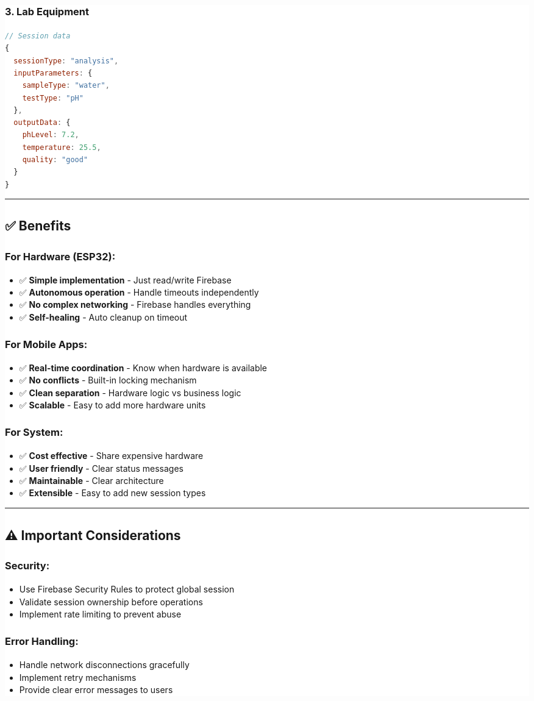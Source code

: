 ### **3. Lab Equipment**
```javascript
// Session data
{
  sessionType: "analysis",
  inputParameters: {
    sampleType: "water",
    testType: "pH"
  },
  outputData: {
    phLevel: 7.2,
    temperature: 25.5,
    quality: "good"
  }
}
```

---

## ✅ **Benefits**

### **For Hardware (ESP32):**
- ✅ **Simple implementation** - Just read/write Firebase
- ✅ **Autonomous operation** - Handle timeouts independently
- ✅ **No complex networking** - Firebase handles everything
- ✅ **Self-healing** - Auto cleanup on timeout

### **For Mobile Apps:**
- ✅ **Real-time coordination** - Know when hardware is available
- ✅ **No conflicts** - Built-in locking mechanism
- ✅ **Clean separation** - Hardware logic vs business logic
- ✅ **Scalable** - Easy to add more hardware units

### **For System:**
- ✅ **Cost effective** - Share expensive hardware
- ✅ **User friendly** - Clear status messages
- ✅ **Maintainable** - Clear architecture
- ✅ **Extensible** - Easy to add new session types

---

## ⚠️ **Important Considerations**

### **Security:**
- Use Firebase Security Rules to protect global session
- Validate session ownership before operations
- Implement rate limiting to prevent abuse

### **Error Handling:**
- Handle network disconnections gracefully
- Implement retry mechanisms
- Provide clear error messages to users
